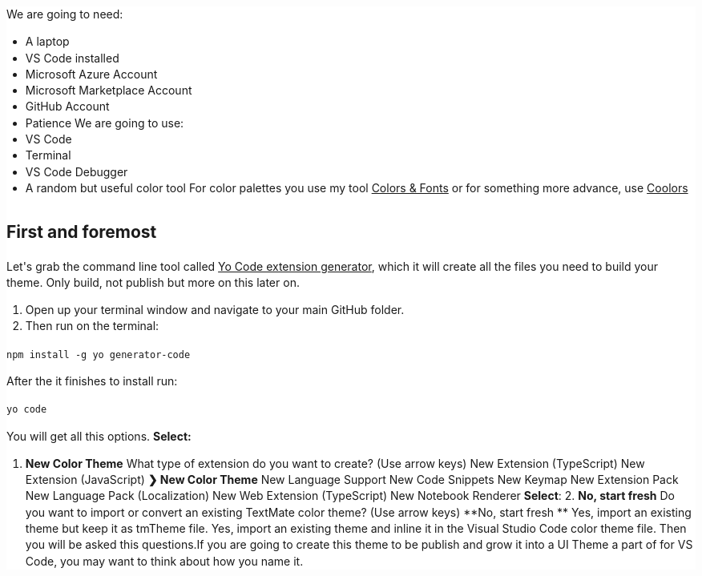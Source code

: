 We are going to need:

- A laptop
- VS Code installed
- Microsoft Azure Account
- Microsoft Marketplace Account
- GitHub Account
- Patience
  We are going to use:
- VS Code
- Terminal
- VS Code Debugger
- A random but useful color tool
  For color palettes you use my tool [Colors & Fonts](https://www.colorsandfonts.com/)
  or for something more advance, use [Coolors](https://coolors.co/)

## First and foremost

Let's grab the command line tool called [Yo Code extension generator](https://www.npmjs.com/package/generator-code), which it will create all the files you need to build your theme.
Only build, not publish but more on this later on.

1. Open up your terminal window and navigate to your main GitHub folder.
2. Then run on the terminal:

```
npm install -g yo generator-code
```

After the it finishes to install run:

```
yo code
```

You will get all this options.
**Select:**

1. **New Color Theme**
   What type of extension do you want to create? (Use arrow keys)
   New Extension (TypeScript)
   New Extension (JavaScript)
   **❯ New Color Theme**
   New Language Support
   New Code Snippets
   New Keymap
   New Extension Pack
   New Language Pack (Localization)
   New Web Extension (TypeScript)
   New Notebook Renderer
   **Select**: 2. **No, start fresh**
   Do you want to import or convert an existing TextMate color theme? (Use arrow keys)
   **No, start fresh **
   Yes, import an existing theme but keep it as tmTheme file.
   Yes, import an existing theme and inline it in the Visual Studio Code color theme file.
   Then you will be asked this questions.If you are going to create this theme to be publish and grow it into a UI Theme a part of for VS Code, you may want to think about how you name it.
